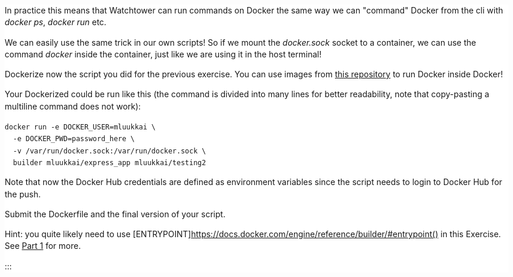    In practice this means that Watchtower can run commands on Docker the same way we can "command" Docker from the cli with _docker ps_, _docker run_ etc.

  We can easily use the same trick in our own scripts! So if we mount the _docker.sock_ socket to a container, we can use the command _docker_ inside the container, just like we are using it in the host terminal!

Dockerize now the script you did for the previous exercise. You can use images from [this repository](https://hub.docker.com/_/docker) to run Docker inside Docker!

Your Dockerized could be run like this (the command is divided into many lines for better readability, note that copy-pasting a multiline command does not work):

```
docker run -e DOCKER_USER=mluukkai \
  -e DOCKER_PWD=password_here \
  -v /var/run/docker.sock:/var/run/docker.sock \
  builder mluukkai/express_app mluukkai/testing2
```

Note that now the Docker Hub credentials are defined as environment variables since the script needs to login to Docker Hub for the push.

Submit the Dockerfile and the final version of your script.

  Hint: you quite likely need to use [ENTRYPOINT]https://docs.docker.com/engine/reference/builder/#entrypoint() in this Exercise.
  See [Part 1](/part-1/section-4) for more.

:::
